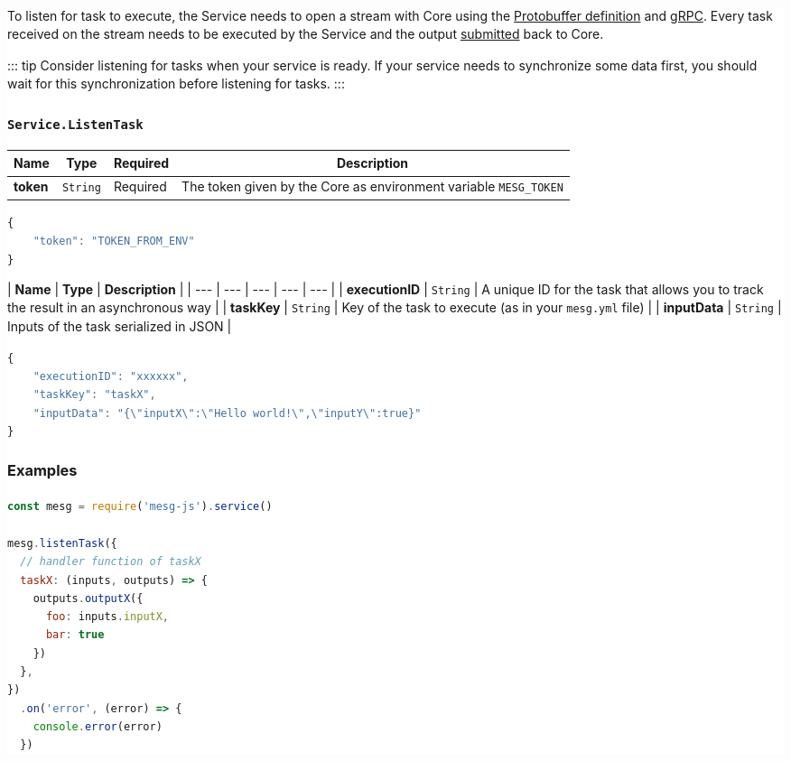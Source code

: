 To listen for task to execute, the Service needs to open a stream with Core using the [Protobuffer definition](https://github.com/mesg-foundation/core/blob/master/protobuf/serviceapi/api.proto) and [gRPC](https://grpc.io/). Every task received on the stream needs to be executed by the Service and the output [submitted](#submit-outputs-of-task-executions) back to Core.

::: tip
Consider listening for tasks when your service is ready. If your service needs to synchronize some data first, you should wait for this synchronization before listening for tasks.
:::

<tabs>
<tab title="Request" vp-markdown>

### `Service.ListenTask`

| **Name** | **Type** | **Required** | **Description** |
| --- | --- | --- | --- |
| **token** | `String` | Required | The token given by the Core as environment variable `MESG_TOKEN` |

```javascript
{
    "token": "TOKEN_FROM_ENV"
}
```

</tab>

<tab title="Stream Reply" vp-markdown>

| **Name** | **Type** | **Description** |
| --- | --- | --- | --- | --- |
| **executionID** | `String` | A unique ID for the task that allows you to track the result in an asynchronous way |
| **taskKey** | `String` | Key of the task to execute \(as in your `mesg.yml` file\) |
| **inputData** | `String` | Inputs of the task serialized in JSON |

```javascript
{
    "executionID": "xxxxxx",
    "taskKey": "taskX",
    "inputData": "{\"inputX\":\"Hello world!\",\"inputY\":true}"
}
```

</tab>
</tabs>

### Examples

<tabs>
<tab title="Node" vp-markdown>

```javascript
const mesg = require('mesg-js').service()

mesg.listenTask({
  // handler function of taskX
  taskX: (inputs, outputs) => {
    outputs.outputX({
      foo: inputs.inputX,
      bar: true
    })
  },
})
  .on('error', (error) => {
    console.error(error)
  })
```
